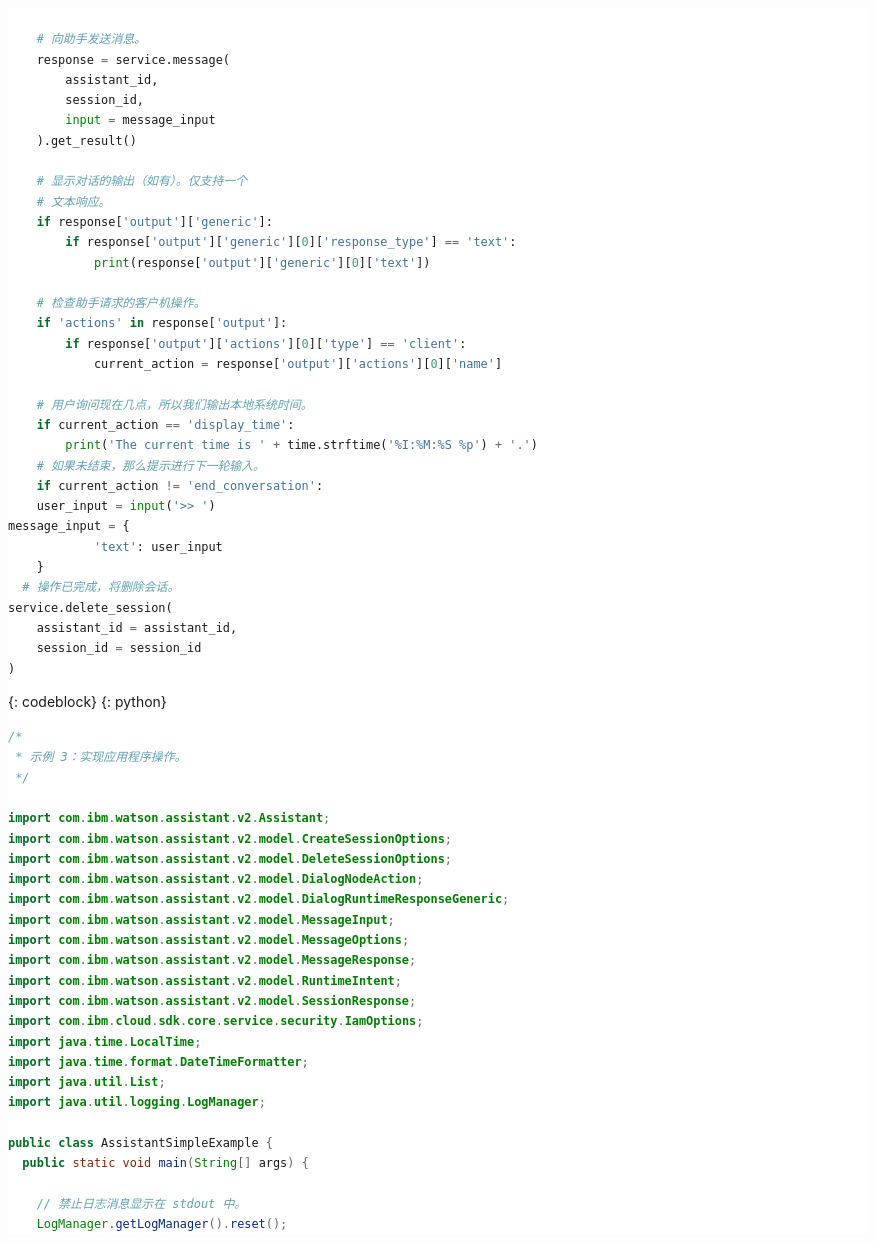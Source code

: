 ```python

    # 向助手发送消息。
    response = service.message(
        assistant_id,
        session_id,
        input = message_input
    ).get_result()

    # 显示对话的输出（如有）。仅支持一个
    # 文本响应。
    if response['output']['generic']:
        if response['output']['generic'][0]['response_type'] == 'text':
            print(response['output']['generic'][0]['text'])

    # 检查助手请求的客户机操作。
    if 'actions' in response['output']:
        if response['output']['actions'][0]['type'] == 'client':
            current_action = response['output']['actions'][0]['name']

    # 用户询问现在几点，所以我们输出本地系统时间。
    if current_action == 'display_time':
        print('The current time is ' + time.strftime('%I:%M:%S %p') + '.')
    # 如果未结束，那么提示进行下一轮输入。
    if current_action != 'end_conversation':
    user_input = input('>> ')
message_input = {
            'text': user_input
    }
  # 操作已完成，将删除会话。
service.delete_session(
    assistant_id = assistant_id,
    session_id = session_id
)
```
{: codeblock}
{: python}

```java
/*
 * 示例 3：实现应用程序操作。
 */

import com.ibm.watson.assistant.v2.Assistant;
import com.ibm.watson.assistant.v2.model.CreateSessionOptions;
import com.ibm.watson.assistant.v2.model.DeleteSessionOptions;
import com.ibm.watson.assistant.v2.model.DialogNodeAction;
import com.ibm.watson.assistant.v2.model.DialogRuntimeResponseGeneric;
import com.ibm.watson.assistant.v2.model.MessageInput;
import com.ibm.watson.assistant.v2.model.MessageOptions;
import com.ibm.watson.assistant.v2.model.MessageResponse;
import com.ibm.watson.assistant.v2.model.RuntimeIntent;
import com.ibm.watson.assistant.v2.model.SessionResponse;
import com.ibm.cloud.sdk.core.service.security.IamOptions;
import java.time.LocalTime;
import java.time.format.DateTimeFormatter;
import java.util.List;
import java.util.logging.LogManager;

public class AssistantSimpleExample {
  public static void main(String[] args) {

    // 禁止日志消息显示在 stdout 中。
    LogManager.getLogManager().reset();

```